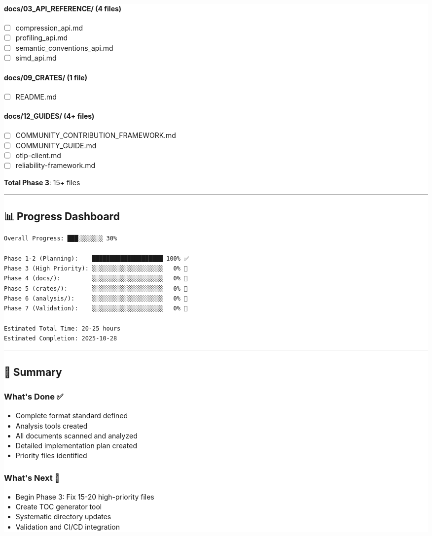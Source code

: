 #### docs/03_API_REFERENCE/ (4 files)
- [ ] compression_api.md
- [ ] profiling_api.md
- [ ] semantic_conventions_api.md
- [ ] simd_api.md

#### docs/09_CRATES/ (1 file)
- [ ] README.md

#### docs/12_GUIDES/ (4+ files)
- [ ] COMMUNITY_CONTRIBUTION_FRAMEWORK.md
- [ ] COMMUNITY_GUIDE.md
- [ ] otlp-client.md
- [ ] reliability-framework.md

**Total Phase 3**: 15+ files

---

## 📊 Progress Dashboard

```
Overall Progress: ███░░░░░░░ 30%

Phase 1-2 (Planning):    ████████████████████ 100% ✅
Phase 3 (High Priority): ░░░░░░░░░░░░░░░░░░░░   0% 🔄
Phase 4 (docs/):         ░░░░░░░░░░░░░░░░░░░░   0% 📅
Phase 5 (crates/):       ░░░░░░░░░░░░░░░░░░░░   0% 📅
Phase 6 (analysis/):     ░░░░░░░░░░░░░░░░░░░░   0% 📅
Phase 7 (Validation):    ░░░░░░░░░░░░░░░░░░░░   0% 📅

Estimated Total Time: 20-25 hours
Estimated Completion: 2025-10-28
```

---

## 🎊 Summary

### What's Done ✅
- Complete format standard defined
- Analysis tools created
- All documents scanned and analyzed
- Detailed implementation plan created
- Priority files identified

### What's Next 🔄
- Begin Phase 3: Fix 15-20 high-priority files
- Create TOC generator tool
- Systematic directory updates
- Validation and CI/CD integration
